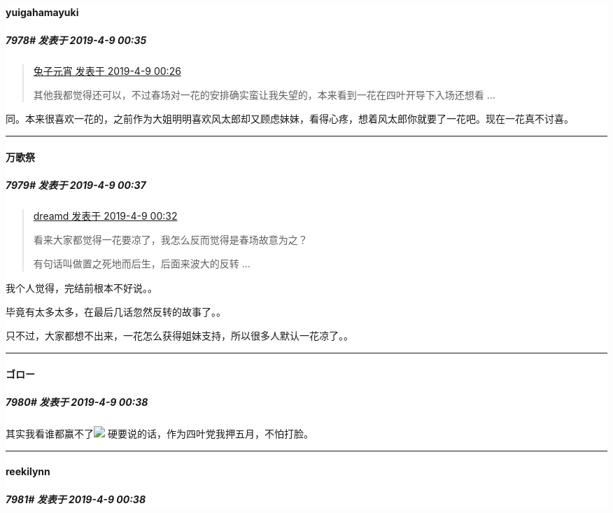 ####  yuigahamayuki  
##### 7978#       发表于 2019-4-9 00:35



<blockquote><a href="httphttps://bbs.saraba1st.com/2b/forum.php?mod=redirect&amp;goto=findpost&amp;pid=43227931&amp;ptid=1552818" target="_blank">兔子元宵 发表于 2019-4-9 00:26</a>

其他我都觉得还可以，不过春场对一花的安排确实蛮让我失望的，本来看到一花在四叶开导下入场还想看 ...</blockquote>
同。本来很喜欢一花的，之前作为大姐明明喜欢风太郎却又顾虑妹妹，看得心疼，想着风太郎你就要了一花吧。现在一花真不讨喜。







-----

####  万歌祭  
##### 7979#       发表于 2019-4-9 00:37



<blockquote><a href="httphttps://bbs.saraba1st.com/2b/forum.php?mod=redirect&amp;goto=findpost&amp;pid=43227983&amp;ptid=1552818" target="_blank">dreamd 发表于 2019-4-9 00:32</a>

看来大家都觉得一花要凉了，我怎么反而觉得是春场故意为之？


有句话叫做置之死地而后生，后面来波大的反转 ...</blockquote>
我个人觉得，完结前根本不好说。。

毕竟有太多太多，在最后几话忽然反转的故事了。。

只不过，大家都想不出来，一花怎么获得姐妹支持，所以很多人默认一花凉了。。







-----

####  ゴロー  
##### 7980#       发表于 2019-4-9 00:38




其实我看谁都赢不了<img src="https://static.saraba1st.com/image/smiley/face2017/068.png" referrerpolicy="no-referrer">
硬要说的话，作为四叶党我押五月，不怕打脸。







-----

####  reekilynn  
##### 7981#       发表于 2019-4-9 00:38

